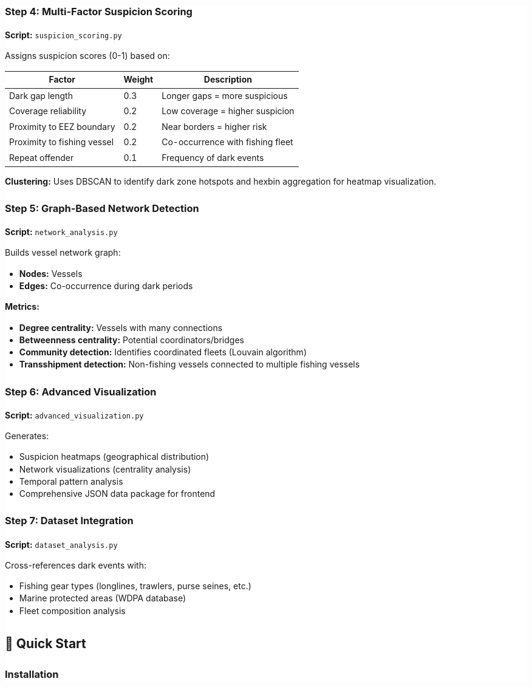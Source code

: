 ### Step 4: Multi-Factor Suspicion Scoring
**Script:** `suspicion_scoring.py`

Assigns suspicion scores (0-1) based on:

| Factor | Weight | Description |
|--------|--------|-------------|
| Dark gap length | 0.3 | Longer gaps = more suspicious |
| Coverage reliability | 0.2 | Low coverage = higher suspicion |
| Proximity to EEZ boundary | 0.2 | Near borders = higher risk |
| Proximity to fishing vessel | 0.2 | Co-occurrence with fishing fleet |
| Repeat offender | 0.1 | Frequency of dark events |

**Clustering:** Uses DBSCAN to identify dark zone hotspots and hexbin aggregation for heatmap visualization.

### Step 5: Graph-Based Network Detection
**Script:** `network_analysis.py`

Builds vessel network graph:
- **Nodes:** Vessels
- **Edges:** Co-occurrence during dark periods

**Metrics:**
- **Degree centrality:** Vessels with many connections
- **Betweenness centrality:** Potential coordinators/bridges
- **Community detection:** Identifies coordinated fleets (Louvain algorithm)
- **Transshipment detection:** Non-fishing vessels connected to multiple fishing vessels

### Step 6: Advanced Visualization
**Script:** `advanced_visualization.py`

Generates:
- Suspicion heatmaps (geographical distribution)
- Network visualizations (centrality analysis)
- Temporal pattern analysis
- Comprehensive JSON data package for frontend

### Step 7: Dataset Integration
**Script:** `dataset_analysis.py`

Cross-references dark events with:
- Fishing gear types (longlines, trawlers, purse seines, etc.)
- Marine protected areas (WDPA database)
- Fleet composition analysis

## 🚀 Quick Start

### Installation
